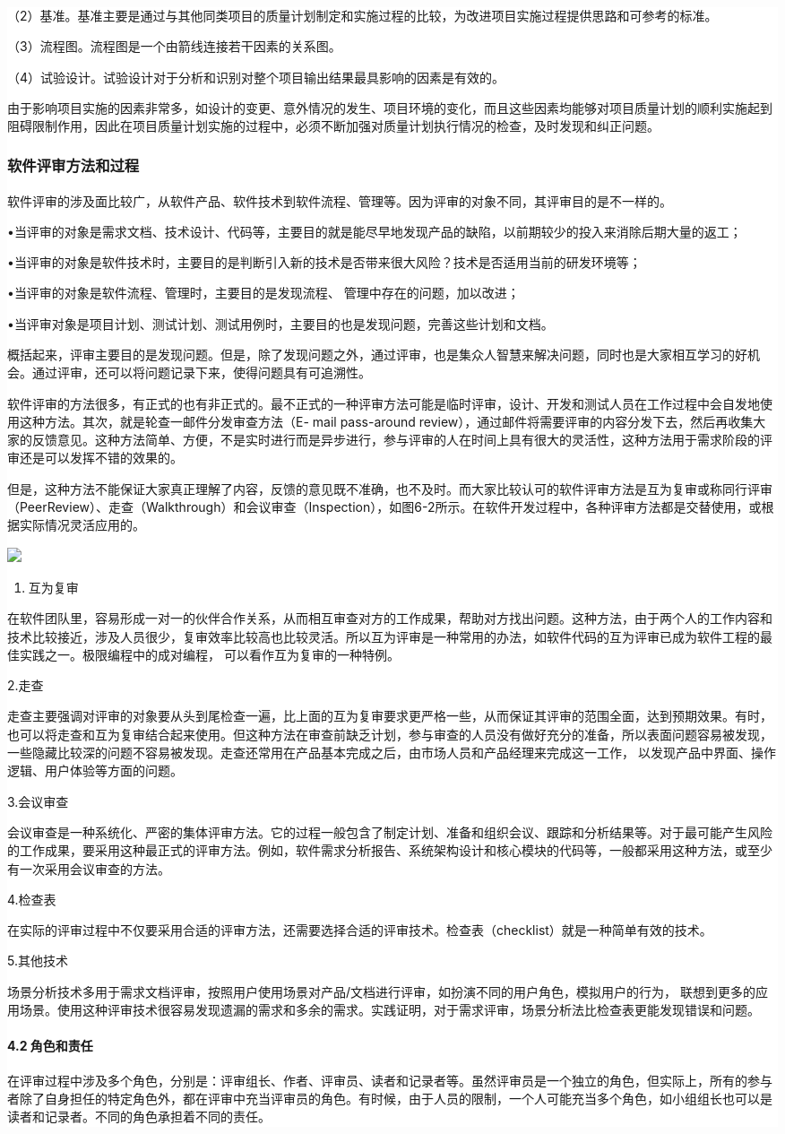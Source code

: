 （2）基准。基准主要是通过与其他同类项目的质量计划制定和实施过程的比较，为改进项目实施过程提供思路和可参考的标准。

（3）流程图。流程图是一个由箭线连接若干因素的关系图。

（4）试验设计。试验设计对于分析和识别对整个项目输出结果最具影响的因素是有效的。

由于影响项目实施的因素非常多，如设计的变更、意外情况的发生、项目环境的变化，而且这些因素均能够对项目质量计划的顺利实施起到阻碍限制作用，因此在项目质量计划实施的过程中，必须不断加强对质量计划执行情况的检查，及时发现和纠正问题。

### 软件评审方法和过程

软件评审的涉及面比较广，从软件产品、软件技术到软件流程、管理等。因为评审的对象不同，其评审目的是不一样的。

•当评审的对象是需求文档、技术设计、代码等，主要目的就是能尽早地发现产品的缺陷，以前期较少的投入来消除后期大量的返工；

•当评审的对象是软件技术时，主要目的是判断引入新的技术是否带来很大风险？技术是否适用当前的研发环境等；

•当评审的对象是软件流程、管理时，主要目的是发现流程、 管理中存在的问题，加以改进；

•当评审对象是项目计划、测试计划、测试用例时，主要目的也是发现问题，完善这些计划和文档。

概括起来，评审主要目的是发现问题。但是，除了发现问题之外，通过评审，也是集众人智慧来解决问题，同时也是大家相互学习的好机会。通过评审，还可以将问题记录下来，使得问题具有可追溯性。

软件评审的方法很多，有正式的也有非正式的。最不正式的一种评审方法可能是临时评审，设计、开发和测试人员在工作过程中会自发地使用这种方法。其次，就是轮查一邮件分发审查方法（E- mail pass-around review），通过邮件将需要评审的内容分发下去，然后再收集大家的反馈意见。这种方法简单、方便，不是实时进行而是异步进行，参与评审的人在时间上具有很大的灵活性，这种方法用于需求阶段的评审还是可以发挥不错的效果的。

但是，这种方法不能保证大家真正理解了内容，反馈的意见既不准确，也不及时。而大家比较认可的软件评审方法是互为复审或称同行评审（PeerReview）、走查（Walkthrough）和会议审查（Inspection），如图6-2所示。在软件开发过程中，各种评审方法都是交替使用，或根据实际情况灵活应用的。

![](https://yipei-pub-test.oss-cn-zhangjiakou.aliyuncs.com/3ab51f4c00fb687001fa8dadcf4bbd62.png)

1. 互为复审

在软件团队里，容易形成一对一的伙伴合作关系，从而相互审查对方的工作成果，帮助对方找出问题。这种方法，由于两个人的工作内容和技术比较接近，涉及人员很少，复审效率比较高也比较灵活。所以互为评审是一种常用的办法，如软件代码的互为评审已成为软件工程的最佳实践之一。极限编程中的成对编程， 可以看作互为复审的一种特例。

2.走查

走查主要强调对评审的对象要从头到尾检查一遍，比上面的互为复审要求更严格一些，从而保证其评审的范围全面，达到预期效果。有时，也可以将走查和互为复审结合起来使用。但这种方法在审查前缺乏计划，参与审查的人员没有做好充分的准备，所以表面问题容易被发现，一些隐藏比较深的问题不容易被发现。走查还常用在产品基本完成之后，由市场人员和产品经理来完成这一工作， 以发现产品中界面、操作逻辑、用户体验等方面的问题。

3.会议审查

会议审查是一种系统化、严密的集体评审方法。它的过程一般包含了制定计划、准备和组织会议、跟踪和分析结果等。对于最可能产生风险的工作成果，要采用这种最正式的评审方法。例如，软件需求分析报告、系统架构设计和核心模块的代码等，一般都采用这种方法，或至少有一次采用会议审查的方法。

4.检查表

在实际的评审过程中不仅要采用合适的评审方法，还需要选择合适的评审技术。检查表（checklist）就是一种简单有效的技术。

5.其他技术

场景分析技术多用于需求文档评审，按照用户使用场景对产品/文档进行评审，如扮演不同的用户角色，模拟用户的行为， 联想到更多的应用场景。使用这种评审技术很容易发现遗漏的需求和多余的需求。实践证明，对于需求评审，场景分析法比检查表更能发现错误和问题。

#### 4.2 角色和责任

在评审过程中涉及多个角色，分别是：评审组长、作者、评审员、读者和记录者等。虽然评审员是一个独立的角色，但实际上，所有的参与者除了自身担任的特定角色外，都在评审中充当评审员的角色。有时候，由于人员的限制，一个人可能充当多个角色，如小组组长也可以是读者和记录者。不同的角色承担着不同的责任。
